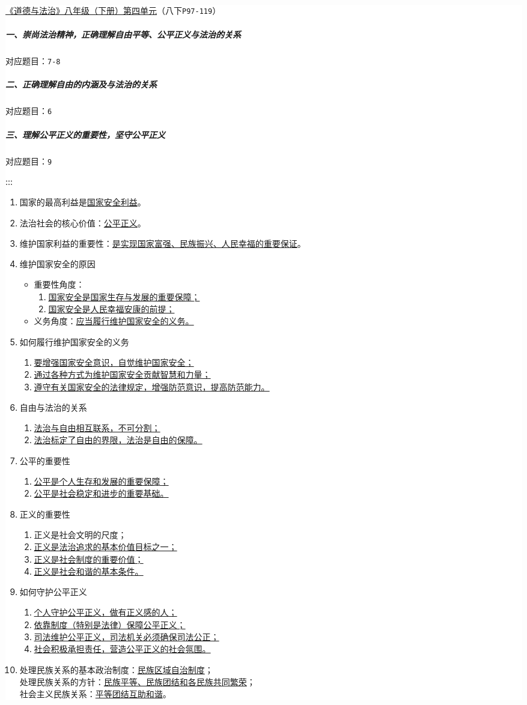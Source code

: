 [《道德与法治》八年级（下册）第四单元](/道德与法治/八年级下册/第四单元%20崇尚法治精神/)（八下`P97-119`）

##### 一、崇尚法治精神，正确理解自由平等、公平正义与法治的关系

对应题目：`7-8`

##### 二、正确理解自由的内涵及与法治的关系

对应题目：`6`

##### 三、理解公平正义的重要性，坚守公平正义

对应题目：`9`

:::

1. 国家的最高利益是<u>国家安全利益</u>。

2. 法治社会的核心价值：<u>公平正义</u>。

3. 维护国家利益的重要性：<u>是实现国家富强、民族振兴、人民幸福的重要保证</u>。

4. 维护国家安全的原因

    - 重要性角度：
        1. <u>国家安全是国家生存与发展的重要保障；</u>
        2. <u>国家安全是人民幸福安康的前提；</u>
    - 义务角度：<u>应当履行维护国家安全的义务。</u>

5. 如何履行维护国家安全的义务

    1. <u>要增强国家安全意识，自觉维护国家安全；</u>
    2. <u>通过各种方式为维护国家安全贡献智慧和力量；</u>
    3. <u>遵守有关国家安全的法律规定，增强防范意识，提高防范能力。</u>

6. 自由与法治的关系

    1. <u>法治与自由相互联系，不可分割；</u>
    2. <u>法治标定了自由的界限，法治是自由的保障。</u>

7. 公平的重要性

    1. <u>公平是个人生存和发展的重要保障；</u>
    2. <u>公平是社会稳定和进步的重要基础。</u>

8. 正义的重要性

    1. 正义是社会文明的尺度；
    2. <u>正义是法治追求的基本价值目标之一；</u>
    3. <u>正义是社会制度的重要价值；</u>
    4. <u>正义是社会和谐的基本条件。</u>

9. 如何守护公平正义

    1. <u>个人守护公平正义，做有正义感的人；</u>
    2. <u>依靠制度（特别是法律）保障公平正义；</u>
    3. <u>司法维护公平正义，司法机关必须确保司法公正；</u>
    4. <u>社会积极承担责任，营造公平正义的社会氛围。</u>

10. 处理民族关系的基本政治制度：<u>民族区域自治制度</u>；<br>
    处理民族关系的方针：<u>民族平等、民族团结和各民族共同繁荣</u>；<br>
    社会主义民族关系：<u>平等团结互助和谐</u>。

